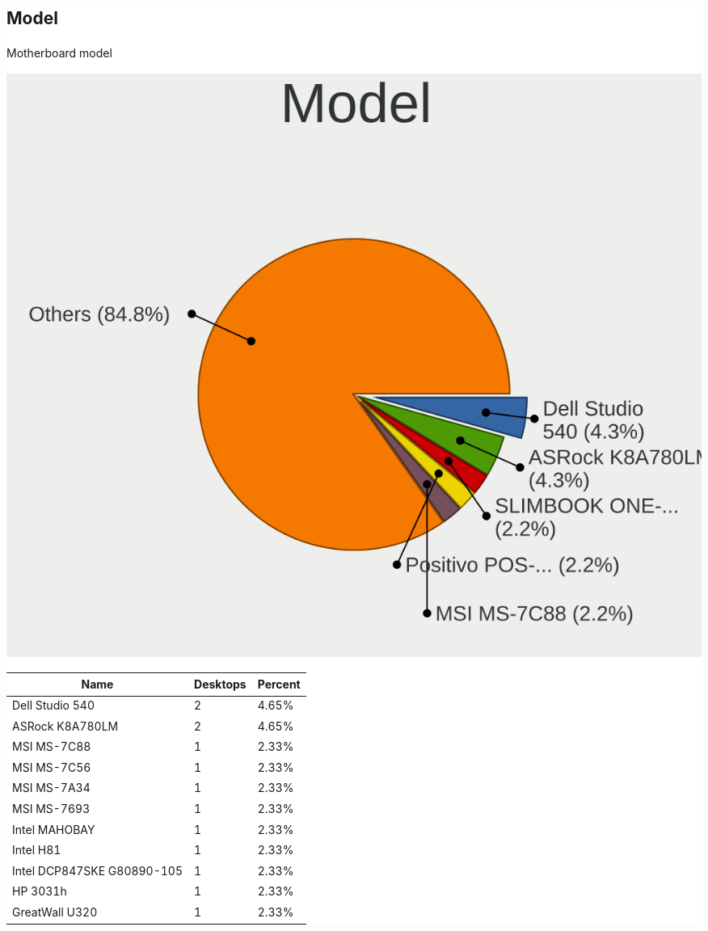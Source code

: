Model
-----

Motherboard model

![Model](./images/pie_chart/node_model.svg)


| Name                         | Desktops | Percent |
|------------------------------|----------|---------|
| Dell Studio 540              | 2        | 4.65%   |
| ASRock K8A780LM              | 2        | 4.65%   |
| MSI MS-7C88                  | 1        | 2.33%   |
| MSI MS-7C56                  | 1        | 2.33%   |
| MSI MS-7A34                  | 1        | 2.33%   |
| MSI MS-7693                  | 1        | 2.33%   |
| Intel MAHOBAY                | 1        | 2.33%   |
| Intel H81                    | 1        | 2.33%   |
| Intel DCP847SKE G80890-105   | 1        | 2.33%   |
| HP 3031h                     | 1        | 2.33%   |
| GreatWall U320               | 1        | 2.33%   |